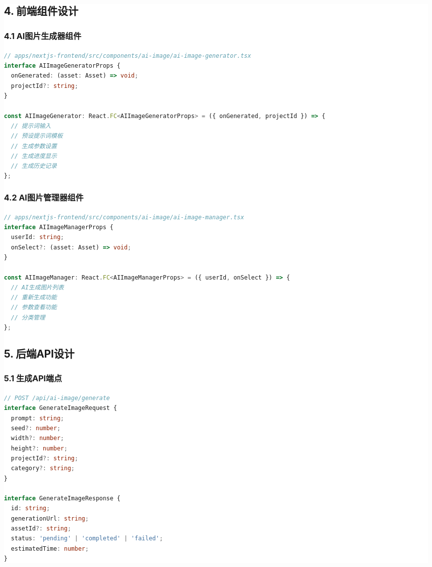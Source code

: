 ## 4. 前端组件设计

### 4.1 AI图片生成器组件
```typescript
// apps/nextjs-frontend/src/components/ai-image/ai-image-generator.tsx
interface AIImageGeneratorProps {
  onGenerated: (asset: Asset) => void;
  projectId?: string;
}

const AIImageGenerator: React.FC<AIImageGeneratorProps> = ({ onGenerated, projectId }) => {
  // 提示词输入
  // 预设提示词模板
  // 生成参数设置
  // 生成进度显示
  // 生成历史记录
};
```

### 4.2 AI图片管理器组件
```typescript
// apps/nextjs-frontend/src/components/ai-image/ai-image-manager.tsx
interface AIImageManagerProps {
  userId: string;
  onSelect?: (asset: Asset) => void;
}

const AIImageManager: React.FC<AIImageManagerProps> = ({ userId, onSelect }) => {
  // AI生成图片列表
  // 重新生成功能
  // 参数查看功能
  // 分类管理
};
```

## 5. 后端API设计

### 5.1 生成API端点
```typescript
// POST /api/ai-image/generate
interface GenerateImageRequest {
  prompt: string;
  seed?: number;
  width?: number;
  height?: number;
  projectId?: string;
  category?: string;
}

interface GenerateImageResponse {
  id: string;
  generationUrl: string;
  assetId?: string;
  status: 'pending' | 'completed' | 'failed';
  estimatedTime: number;
}
```
